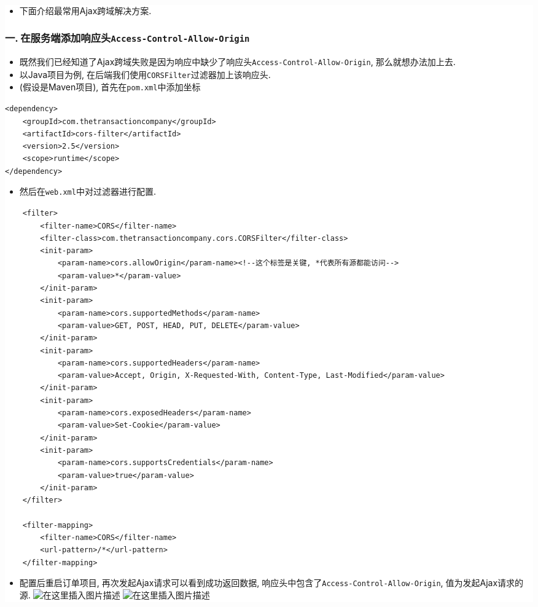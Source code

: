 - 下面介绍最常用Ajax跨域解决方案.

### 一. 在服务端添加响应头`Access-Control-Allow-Origin`

- 既然我们已经知道了Ajax跨域失败是因为响应中缺少了响应头`Access-Control-Allow-Origin`, 那么就想办法加上去.
- 以Java项目为例, 在后端我们使用`CORSFilter`过滤器加上该响应头.
- (假设是Maven项目), 首先在`pom.xml`中添加坐标

```
<dependency>
    <groupId>com.thetransactioncompany</groupId>
    <artifactId>cors-filter</artifactId>
    <version>2.5</version>
    <scope>runtime</scope>
</dependency>
```

- 然后在`web.xml`中对过滤器进行配置.

```
    <filter>
        <filter-name>CORS</filter-name>
        <filter-class>com.thetransactioncompany.cors.CORSFilter</filter-class>
        <init-param>
            <param-name>cors.allowOrigin</param-name><!--这个标签是关键, *代表所有源都能访问-->
            <param-value>*</param-value>
        </init-param>
        <init-param>
            <param-name>cors.supportedMethods</param-name>
            <param-value>GET, POST, HEAD, PUT, DELETE</param-value>
        </init-param>
        <init-param>
            <param-name>cors.supportedHeaders</param-name>
            <param-value>Accept, Origin, X-Requested-With, Content-Type, Last-Modified</param-value>
        </init-param>
        <init-param>
            <param-name>cors.exposedHeaders</param-name>
            <param-value>Set-Cookie</param-value>
        </init-param>
        <init-param>
            <param-name>cors.supportsCredentials</param-name>
            <param-value>true</param-value>
        </init-param>
    </filter>

    <filter-mapping>
        <filter-name>CORS</filter-name>
        <url-pattern>/*</url-pattern>
    </filter-mapping>
```

- 配置后重启订单项目, 再次发起Ajax请求可以看到成功返回数据, 响应头中包含了`Access-Control-Allow-Origin`, 值为发起Ajax请求的源.
  ![在这里插入图片描述](https://img-blog.csdnimg.cn/20190430194918105.png)
  ![在这里插入图片描述](https://img-blog.csdnimg.cn/20190430195151524.png)
